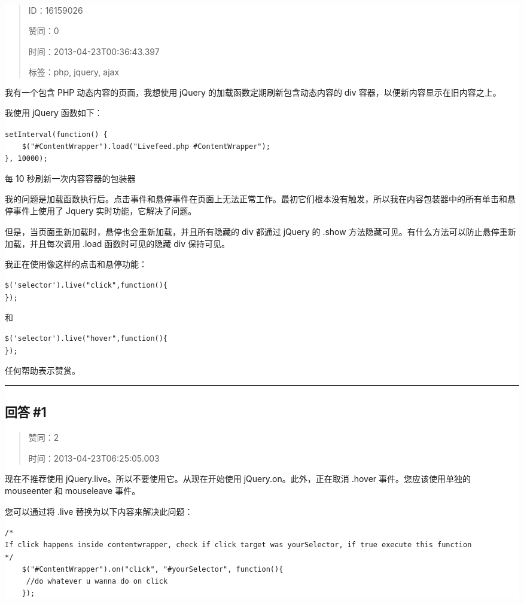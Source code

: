 > ID：16159026
> 
> 赞同：0
> 
> 时间：2013-04-23T00:36:43.397
> 
> 标签：php, jquery, ajax

我有一个包含 PHP 动态内容的页面，我想使用 jQuery 的加载函数定期刷新包含动态内容的 div 容器，以便新内容显示在旧内容之上。

我使用 jQuery 函数如下：

```
setInterval(function() {                         
    $("#ContentWrapper").load("Livefeed.php #ContentWrapper");
}, 10000); 
```

每 10 秒刷新一次内容容器的包装器

我的问题是加载函数执行后。点击事件和悬停事件在页面上无法正常工作。最初它们根本没有触发，所以我在内容包装器中的所有单击和悬停事件上使用了 Jquery 实时功能，它解决了问题。

但是，当页面重新加载时，悬停也会重新加载，并且所有隐藏的 div 都通过 jQuery 的 .show 方法隐藏可见。有什么方法可以防止悬停重新加载，并且每次调用 .load 函数时可见的隐藏 div 保持可见。

我正在使用像这样的点击和悬停功能：

```
$('selector').live("click",function(){
}); 
```

和

```
$('selector').live("hover",function(){
}); 
```

任何帮助表示赞赏。

* * *

## 回答 #1

> 赞同：2
> 
> 时间：2013-04-23T06:25:05.003

现在不推荐使用 jQuery.live。所以不要使用它。从现在开始使用 jQuery.on。此外，正在取消 .hover 事件。您应该使用单独的 mouseenter 和 mouseleave 事件。

您可以通过将 .live 替换为以下内容来解决此问题：

```
/*
If click happens inside contentwrapper, check if click target was yourSelector, if true execute this function
*/
    $("#ContentWrapper").on("click", "#yourSelector", function(){
     //do whatever u wanna do on click
    }); 
```
